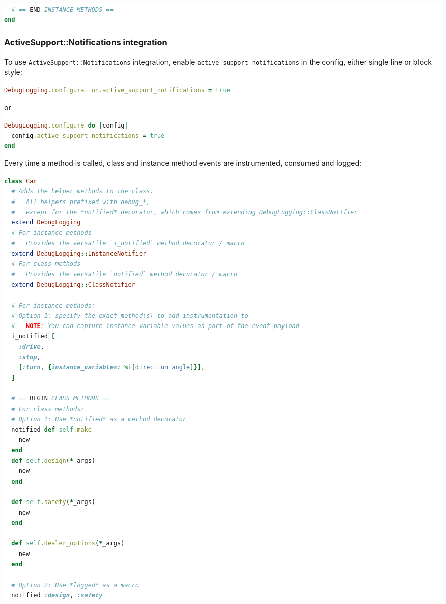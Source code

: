 ```ruby
  # == END INSTANCE METHODS ==
end
```

### ActiveSupport::Notifications integration

To use `ActiveSupport::Notifications` integration, enable `active_support_notifications` in the config, either single line or block style:

```ruby
DebugLogging.configuration.active_support_notifications = true
```

or

```ruby
DebugLogging.configure do |config|
  config.active_support_notifications = true
end
```

Every time a method is called, class and instance method events are instrumented, consumed and logged:

```ruby
class Car
  # Adds the helper methods to the class.
  #   All helpers prefixed with debug_*,
  #   except for the *notified* decorator, which comes from extending DebugLogging::ClassNotifier
  extend DebugLogging
  # For instance methods
  #   Provides the versatile `i_notified` method decorator / macro
  extend DebugLogging::InstanceNotifier
  # For class methods
  #   Provides the versatile `notified` method decorator / macro
  extend DebugLogging::ClassNotifier

  # For instance methods:
  # Option 1: specify the exact method(s) to add instrumentation to
  #   NOTE: You can capture instance variable values as part of the event payload
  i_notified [
    :drive,
    :stop,
    [:turn, {instance_variables: %i[direction angle]}],
  ]

  # == BEGIN CLASS METHODS ==
  # For class methods:
  # Option 1: Use *notified* as a method decorator
  notified def self.make
    new
  end
  def self.design(*_args)
    new
  end

  def self.safety(*_args)
    new
  end

  def self.dealer_options(*_args)
    new
  end

  # Option 2: Use *logged* as a macro
  notified :design, :safety
```

[⛳liberapay-img]: https://img.shields.io/liberapay/patrons/pboling.svg?logo=liberapay
[⛳liberapay]: https://liberapay.com/pboling/donate
[🖇sponsor-img]: https://img.shields.io/badge/Sponsor_Me!-pboling.svg?style=social&logo=github
[🖇sponsor]: https://github.com/sponsors/pboling
[🚎dl-cwf]: https://github.com/pboling/debug_logging/actions/workflows/current.yml
[🚎dl-cwfi]: https://github.com/pboling/debug_logging/actions/workflows/current.yml/badge.svg
[⛳liberapay-img]: https://img.shields.io/liberapay/patrons/pboling.svg?logo=liberapay
[⛳liberapay]: https://liberapay.com/pboling/donate
[🖇linkedin]: http://www.linkedin.com/in/peterboling
[🖇linkedin-img]: https://img.shields.io/badge/PeterBoling-blue?style=plastic&logo=linkedin
[✌️wellfound]: https://angel.co/u/peter-boling
[✌️wellfound-img]: https://img.shields.io/badge/peter--boling-orange?style=plastic&logo=angellist
[🐦twitter]: http://twitter.com/intent/user?screen_name=galtzo
[🐦twitter-img]: https://img.shields.io/twitter/follow/galtzo.svg?style=social&label=Follow%20@galtzo
[🚎blog]: http://www.railsbling.com/tags/debug_logging/
[🚎blog-img]: https://img.shields.io/badge/blog-railsbling-brightgreen.svg?style=flat
[my🧪lab]: https://gitlab.com/pboling
[my🧊berg]: https://codeberg.org/pboling
[my🛖hut]: https://sr.ht/~galtzo/
[🪇conduct]: CONTRIBUTING.md
[🪇conduct]: CODE_OF_CONDUCT.md
[comment]: <> ( VERSIONING LINKS )
[📌pvc]: http://guides.rubygems.org/patterns/#pessimistic-version-constraint
[📌semver]: http://semver.org/
[📌major-versions-not-sacred]: https://tom.preston-werner.com/2022/05/23/major-version-numbers-are-not-sacred.html
[comment]: <> ( LEGAL LINKS )
[📄copyright-notice-explainer]: https://opensource.stackexchange.com/questions/5778/why-do-licenses-such-as-the-mit-license-specify-a-single-year
[📄license]: LICENSE.txt
[📄license-ref]: https://opensource.org/licenses/MIT
[📄license-img]: https://img.shields.io/badge/License-MIT-green.svg
[semver]: http://semver.org/
[pvc]: http://docs.rubygems.org/read/chapter/16#page74
[railsbling]: http://www.railsbling.com
[peterboling]: http://www.peterboling.com
[coderwall]: http://coderwall.com/pboling
[angellist]: https://angel.co/peter-boling
[documentation]: http://rdoc.info/github/pboling/debug_logging/frames
[homepage]: https://github.com/pboling/debug_logging
[blogpage]: http://www.railsbling.com/tags/debug_logging/
[comment]: <> ( 💁🏼‍♂️ PERSONAL LINKS )
[💁🏼‍♂️aboutme]: https://about.me/peter.boling
[💁🏼‍♂️angellist]: https://angel.co/peter-boling
[💁🏼‍♂️devto]: https://dev.to/galtzo
[💁🏼‍♂️followme]: https://img.shields.io/twitter/follow/galtzo.svg?style=social&label=Follow
[💁🏼‍♂️twitter]: http://twitter.com/galtzo
[💁🏼‍♂️peterboling]: http://www.peterboling.com
[💁🏼‍♂️railsbling]: http://www.railsbling.com
[comment]: <> ( KEYED LINKS )
[🔑cc-mnt]: https://codeclimate.com/github/pboling/debug_logging/maintainability
[🔑cc-mnti]: https://api.codeclimate.com/v1/badges/1f36d7019c3b81cae1a2/maintainability
[🔑cc-cov]: https://codeclimate.com/github/pboling/debug_logging/test_coverage
[🔑cc-covi]: https://api.codeclimate.com/v1/badges/1f36d7019c3b81cae1a2/test_coverage
[🔑depfu]: https://depfu.com/github/pboling/debug_logging?project_id=2675
[🔑depfui]: https://badges.depfu.com/badges/d1a4cf43255916521fef1e3685c61faa/count.svg